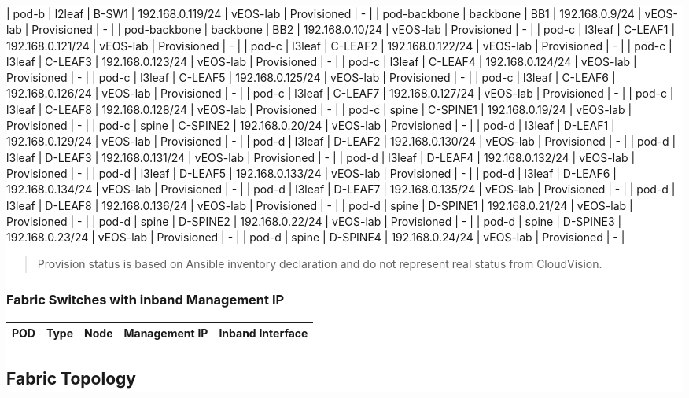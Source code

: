 | pod-b | l2leaf | B-SW1 | 192.168.0.119/24 | vEOS-lab | Provisioned | - |
| pod-backbone | backbone | BB1 | 192.168.0.9/24 | vEOS-lab | Provisioned | - |
| pod-backbone | backbone | BB2 | 192.168.0.10/24 | vEOS-lab | Provisioned | - |
| pod-c | l3leaf | C-LEAF1 | 192.168.0.121/24 | vEOS-lab | Provisioned | - |
| pod-c | l3leaf | C-LEAF2 | 192.168.0.122/24 | vEOS-lab | Provisioned | - |
| pod-c | l3leaf | C-LEAF3 | 192.168.0.123/24 | vEOS-lab | Provisioned | - |
| pod-c | l3leaf | C-LEAF4 | 192.168.0.124/24 | vEOS-lab | Provisioned | - |
| pod-c | l3leaf | C-LEAF5 | 192.168.0.125/24 | vEOS-lab | Provisioned | - |
| pod-c | l3leaf | C-LEAF6 | 192.168.0.126/24 | vEOS-lab | Provisioned | - |
| pod-c | l3leaf | C-LEAF7 | 192.168.0.127/24 | vEOS-lab | Provisioned | - |
| pod-c | l3leaf | C-LEAF8 | 192.168.0.128/24 | vEOS-lab | Provisioned | - |
| pod-c | spine | C-SPINE1 | 192.168.0.19/24 | vEOS-lab | Provisioned | - |
| pod-c | spine | C-SPINE2 | 192.168.0.20/24 | vEOS-lab | Provisioned | - |
| pod-d | l3leaf | D-LEAF1 | 192.168.0.129/24 | vEOS-lab | Provisioned | - |
| pod-d | l3leaf | D-LEAF2 | 192.168.0.130/24 | vEOS-lab | Provisioned | - |
| pod-d | l3leaf | D-LEAF3 | 192.168.0.131/24 | vEOS-lab | Provisioned | - |
| pod-d | l3leaf | D-LEAF4 | 192.168.0.132/24 | vEOS-lab | Provisioned | - |
| pod-d | l3leaf | D-LEAF5 | 192.168.0.133/24 | vEOS-lab | Provisioned | - |
| pod-d | l3leaf | D-LEAF6 | 192.168.0.134/24 | vEOS-lab | Provisioned | - |
| pod-d | l3leaf | D-LEAF7 | 192.168.0.135/24 | vEOS-lab | Provisioned | - |
| pod-d | l3leaf | D-LEAF8 | 192.168.0.136/24 | vEOS-lab | Provisioned | - |
| pod-d | spine | D-SPINE1 | 192.168.0.21/24 | vEOS-lab | Provisioned | - |
| pod-d | spine | D-SPINE2 | 192.168.0.22/24 | vEOS-lab | Provisioned | - |
| pod-d | spine | D-SPINE3 | 192.168.0.23/24 | vEOS-lab | Provisioned | - |
| pod-d | spine | D-SPINE4 | 192.168.0.24/24 | vEOS-lab | Provisioned | - |

> Provision status is based on Ansible inventory declaration and do not represent real status from CloudVision.

### Fabric Switches with inband Management IP

| POD | Type | Node | Management IP | Inband Interface |
| --- | ---- | ---- | ------------- | ---------------- |

## Fabric Topology
